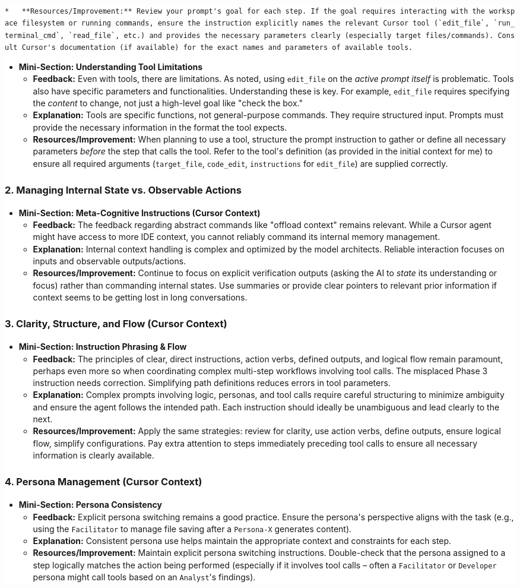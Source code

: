     *   **Resources/Improvement:** Review your prompt's goal for each step. If the goal requires interacting with the workspace filesystem or running commands, ensure the instruction explicitly names the relevant Cursor tool (`edit_file`, `run_terminal_cmd`, `read_file`, etc.) and provides the necessary parameters clearly (especially target files/commands). Consult Cursor's documentation (if available) for the exact names and parameters of available tools.

*   **Mini-Section: Understanding Tool Limitations**
    *   **Feedback:** Even with tools, there are limitations. As noted, using `edit_file` on the *active prompt itself* is problematic. Tools also have specific parameters and functionalities. Understanding these is key. For example, `edit_file` requires specifying the *content* to change, not just a high-level goal like "check the box."
    *   **Explanation:** Tools are specific functions, not general-purpose commands. They require structured input. Prompts must provide the necessary information in the format the tool expects.
    *   **Resources/Improvement:** When planning to use a tool, structure the prompt instruction to gather or define all necessary parameters *before* the step that calls the tool. Refer to the tool's definition (as provided in the initial context for me) to ensure all required arguments (`target_file`, `code_edit`, `instructions` for `edit_file`) are supplied correctly.

### 2. Managing Internal State vs. Observable Actions

*   **Mini-Section: Meta-Cognitive Instructions (Cursor Context)**
    *   **Feedback:** The feedback regarding abstract commands like "offload context" remains relevant. While a Cursor agent might have access to more IDE context, you cannot reliably command its internal memory management.
    *   **Explanation:** Internal context handling is complex and optimized by the model architects. Reliable interaction focuses on inputs and observable outputs/actions.
    *   **Resources/Improvement:** Continue to focus on explicit verification outputs (asking the AI to *state* its understanding or focus) rather than commanding internal states. Use summaries or provide clear pointers to relevant prior information if context seems to be getting lost in long conversations.

### 3. Clarity, Structure, and Flow (Cursor Context)

*   **Mini-Section: Instruction Phrasing & Flow**
    *   **Feedback:** The principles of clear, direct instructions, action verbs, defined outputs, and logical flow remain paramount, perhaps even more so when coordinating complex multi-step workflows involving tool calls. The misplaced Phase 3 instruction needs correction. Simplifying path definitions reduces errors in tool parameters.
    *   **Explanation:** Complex prompts involving logic, personas, and tool calls require careful structuring to minimize ambiguity and ensure the agent follows the intended path. Each instruction should ideally be unambiguous and lead clearly to the next.
    *   **Resources/Improvement:** Apply the same strategies: review for clarity, use action verbs, define outputs, ensure logical flow, simplify configurations. Pay extra attention to steps immediately preceding tool calls to ensure all necessary information is clearly available.

### 4. Persona Management (Cursor Context)

*   **Mini-Section: Persona Consistency**
    *   **Feedback:** Explicit persona switching remains a good practice. Ensure the persona's perspective aligns with the task (e.g., using the `Facilitator` to manage file saving after a `Persona-X` generates content).
    *   **Explanation:** Consistent persona use helps maintain the appropriate context and constraints for each step.
    *   **Resources/Improvement:** Maintain explicit persona switching instructions. Double-check that the persona assigned to a step logically matches the action being performed (especially if it involves tool calls – often a `Facilitator` or `Developer` persona might call tools based on an `Analyst`'s findings).
